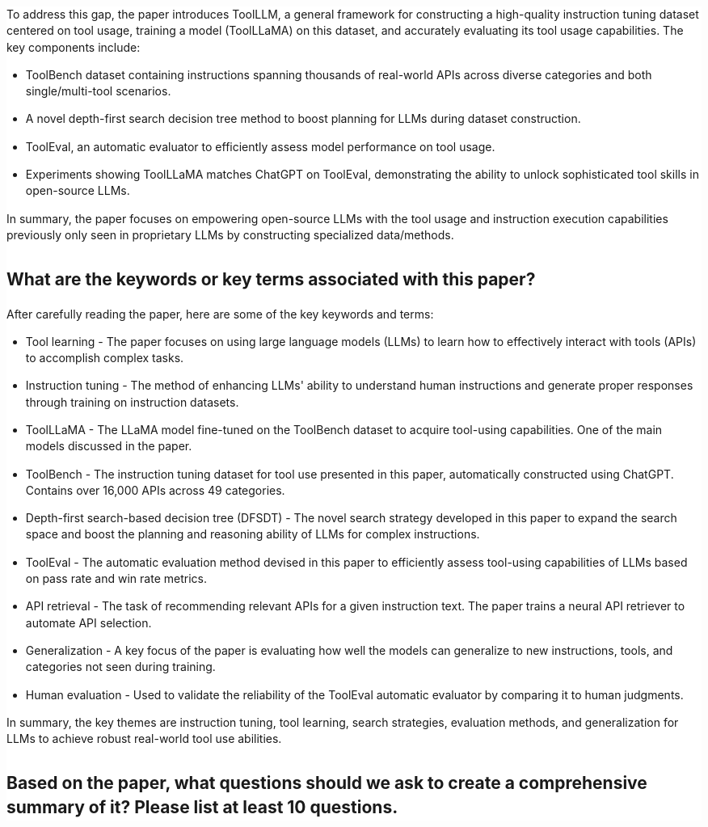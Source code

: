 To address this gap, the paper introduces ToolLLM, a general framework for constructing a high-quality instruction tuning dataset centered on tool usage, training a model (ToolLLaMA) on this dataset, and accurately evaluating its tool usage capabilities. The key components include:

- ToolBench dataset containing instructions spanning thousands of real-world APIs across diverse categories and both single/multi-tool scenarios.

- A novel depth-first search decision tree method to boost planning for LLMs during dataset construction. 

- ToolEval, an automatic evaluator to efficiently assess model performance on tool usage.

- Experiments showing ToolLLaMA matches ChatGPT on ToolEval, demonstrating the ability to unlock sophisticated tool skills in open-source LLMs.

In summary, the paper focuses on empowering open-source LLMs with the tool usage and instruction execution capabilities previously only seen in proprietary LLMs by constructing specialized data/methods.


## What are the keywords or key terms associated with this paper?

 After carefully reading the paper, here are some of the key keywords and terms:

- Tool learning - The paper focuses on using large language models (LLMs) to learn how to effectively interact with tools (APIs) to accomplish complex tasks. 

- Instruction tuning - The method of enhancing LLMs' ability to understand human instructions and generate proper responses through training on instruction datasets.

- ToolLLaMA - The LLaMA model fine-tuned on the ToolBench dataset to acquire tool-using capabilities. One of the main models discussed in the paper.

- ToolBench - The instruction tuning dataset for tool use presented in this paper, automatically constructed using ChatGPT. Contains over 16,000 APIs across 49 categories.

- Depth-first search-based decision tree (DFSDT) - The novel search strategy developed in this paper to expand the search space and boost the planning and reasoning ability of LLMs for complex instructions. 

- ToolEval - The automatic evaluation method devised in this paper to efficiently assess tool-using capabilities of LLMs based on pass rate and win rate metrics.

- API retrieval - The task of recommending relevant APIs for a given instruction text. The paper trains a neural API retriever to automate API selection.

- Generalization - A key focus of the paper is evaluating how well the models can generalize to new instructions, tools, and categories not seen during training.

- Human evaluation - Used to validate the reliability of the ToolEval automatic evaluator by comparing it to human judgments.

In summary, the key themes are instruction tuning, tool learning, search strategies, evaluation methods, and generalization for LLMs to achieve robust real-world tool use abilities.


## Based on the paper, what questions should we ask to create a comprehensive summary of it? Please list at least 10 questions.
